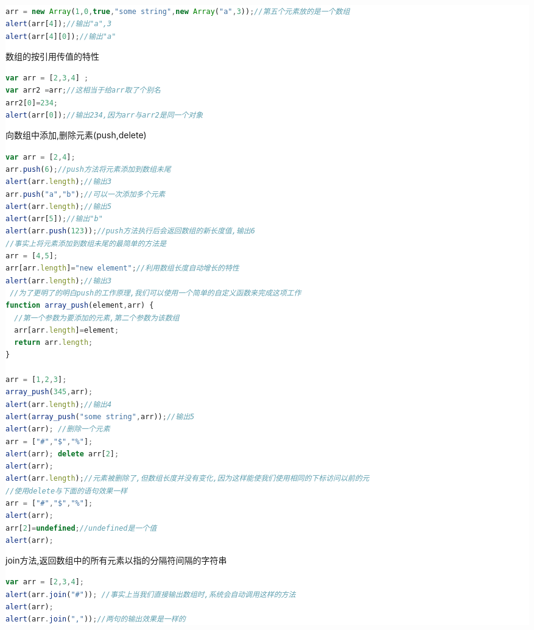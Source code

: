 ```javascript
arr = new Array(1,0,true,"some string",new Array("a",3));//第五个元素放的是一个数组
alert(arr[4]);//输出"a",3
alert(arr[4][0]);//输出"a"
```

数组的按引用传值的特性

```javascript
var arr = [2,3,4] ; 
var arr2 =arr;//这相当于给arr取了个别名 
arr2[0]=234; 
alert(arr[0]);//输出234,因为arr与arr2是同一个对象
```

向数组中添加,删除元素(push,delete)

```javascript
var arr = [2,4];
arr.push(6);//push方法将元素添加到数组未尾
alert(arr.length);//输出3
arr.push("a","b");//可以一次添加多个元素
alert(arr.length);//输出5
alert(arr[5]);//输出"b"
alert(arr.push(123));//push方法执行后会返回数组的新长度值,输出6
//事实上将元素添加到数组未尾的最简单的方法是
arr = [4,5];
arr[arr.length]="new element";//利用数组长度自动增长的特性
alert(arr.length);//输出3
 //为了更明了的明白push的工作原理,我们可以使用一个简单的自定义函数来完成这项工作
function array_push(element,arr) {
  //第一个参数为要添加的元素,第二个参数为该数组
  arr[arr.length]=element; 
  return arr.length;
}

arr = [1,2,3];
array_push(345,arr);
alert(arr.length);//输出4
alert(array_push("some string",arr));//输出5
alert(arr); //删除一个元素
arr = ["#","$","%"];
alert(arr); delete arr[2];
alert(arr);
alert(arr.length);//元素被删除了,但数组长度并没有变化,因为这样能使我们使用相同的下标访问以前的元
//使用delete与下面的语句效果一样
arr = ["#","$","%"];
alert(arr);
arr[2]=undefined;//undefined是一个值
alert(arr);
```

join方法,返回数组中的所有元素以指的分隔符间隔的字符串

```javascript
var arr = [2,3,4];
alert(arr.join("#")); //事实上当我们直接输出数组时,系统会自动调用这样的方法
alert(arr);
alert(arr.join(","));//两句的输出效果是一样的
```
